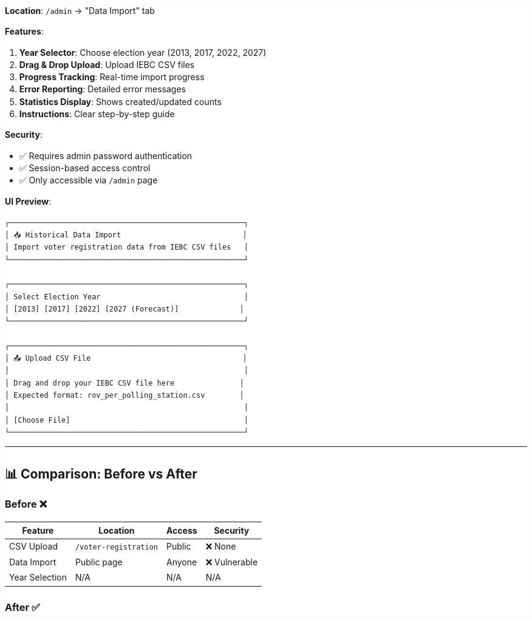 **Location**: `/admin` → "Data Import" tab

**Features**:
1. **Year Selector**: Choose election year (2013, 2017, 2022, 2027)
2. **Drag & Drop Upload**: Upload IEBC CSV files
3. **Progress Tracking**: Real-time import progress
4. **Error Reporting**: Detailed error messages
5. **Statistics Display**: Shows created/updated counts
6. **Instructions**: Clear step-by-step guide

**Security**:
- ✅ Requires admin password authentication
- ✅ Session-based access control
- ✅ Only accessible via `/admin` page

**UI Preview**:
```
┌──────────────────────────────────────────────────────┐
│ 📥 Historical Data Import                            │
│ Import voter registration data from IEBC CSV files   │
└──────────────────────────────────────────────────────┘

┌──────────────────────────────────────────────────────┐
│ Select Election Year                                 │
│ [2013] [2017] [2022] [2027 (Forecast)]              │
└──────────────────────────────────────────────────────┘

┌──────────────────────────────────────────────────────┐
│ 📤 Upload CSV File                                   │
│                                                      │
│ Drag and drop your IEBC CSV file here               │
│ Expected format: rov_per_polling_station.csv        │
│                                                      │
│ [Choose File]                                        │
└──────────────────────────────────────────────────────┘
```

---

## 📊 Comparison: Before vs After

### Before ❌

| Feature | Location | Access | Security |
|---------|----------|--------|----------|
| CSV Upload | `/voter-registration` | Public | ❌ None |
| Data Import | Public page | Anyone | ❌ Vulnerable |
| Year Selection | N/A | N/A | N/A |

### After ✅
